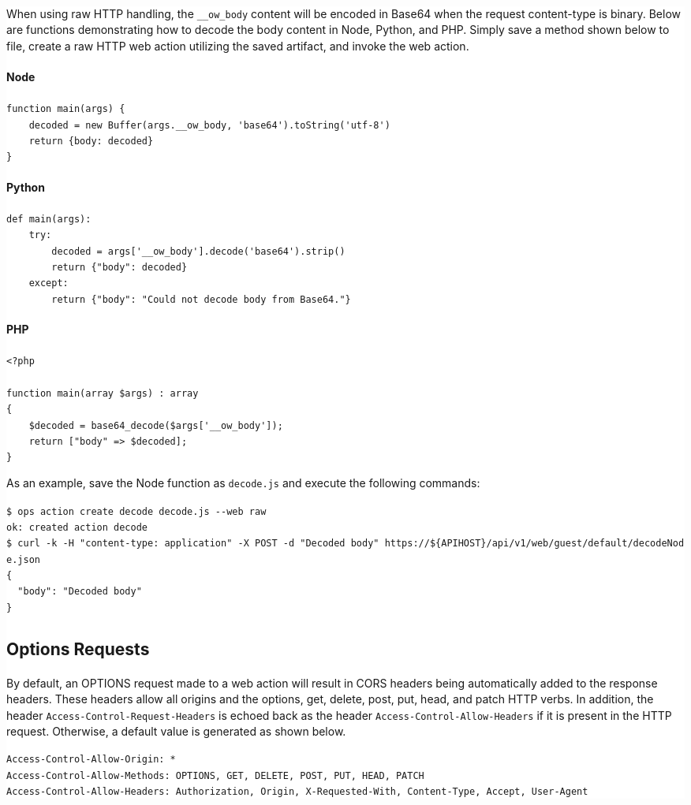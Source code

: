 When using raw HTTP handling, the `__ow_body` content will be encoded in
Base64 when the request content-type is binary. Below are functions
demonstrating how to decode the body content in Node, Python, and PHP.
Simply save a method shown below to file, create a raw HTTP web action
utilizing the saved artifact, and invoke the web action.

#### Node

    function main(args) {
        decoded = new Buffer(args.__ow_body, 'base64').toString('utf-8')
        return {body: decoded}
    }

#### Python

    def main(args):
        try:
            decoded = args['__ow_body'].decode('base64').strip()
            return {"body": decoded}
        except:
            return {"body": "Could not decode body from Base64."}

#### PHP

    <?php

    function main(array $args) : array
    {
        $decoded = base64_decode($args['__ow_body']);
        return ["body" => $decoded];
    }

As an example, save the Node function as `decode.js` and execute the
following commands:

    $ ops action create decode decode.js --web raw
    ok: created action decode
    $ curl -k -H "content-type: application" -X POST -d "Decoded body" https://${APIHOST}/api/v1/web/guest/default/decodeNode.json
    {
      "body": "Decoded body"
    }

## Options Requests

By default, an OPTIONS request made to a web action will result in CORS
headers being automatically added to the response headers. These headers
allow all origins and the options, get, delete, post, put, head, and
patch HTTP verbs. In addition, the header
`Access-Control-Request-Headers` is echoed back as the header
`Access-Control-Allow-Headers` if it is present in the HTTP request.
Otherwise, a default value is generated as shown below.

    Access-Control-Allow-Origin: *
    Access-Control-Allow-Methods: OPTIONS, GET, DELETE, POST, PUT, HEAD, PATCH
    Access-Control-Allow-Headers: Authorization, Origin, X-Requested-With, Content-Type, Accept, User-Agent
